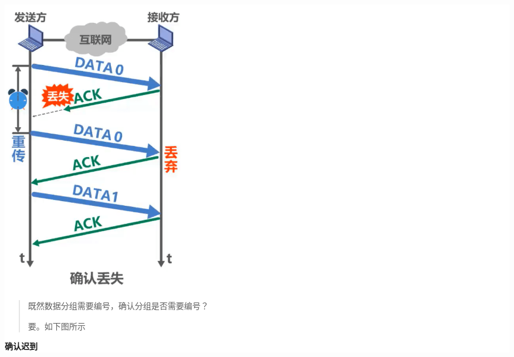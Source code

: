 <img src="/assets/images/CN-Notes-HUSE/0x003/image-20201012162348428.png" alt="image-20201012162348428" style="zoom:67%;" />

> 既然数据分组需要编号，确认分组是否需要编号？
>
> 要。如下图所示

**确认迟到**
